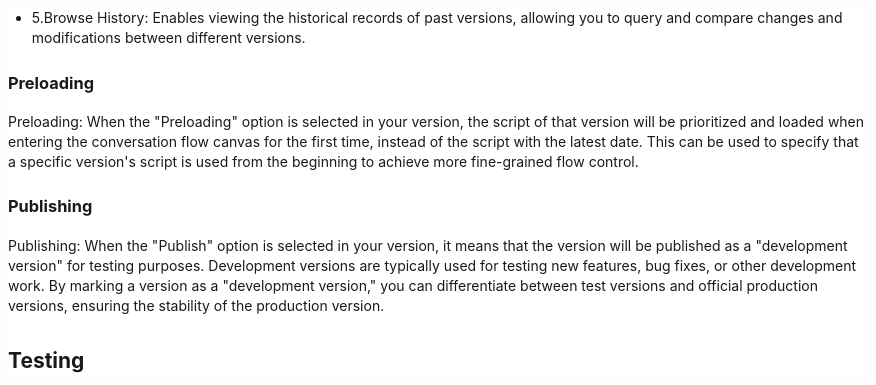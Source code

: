 - 5.Browse History: Enables viewing the historical records of past versions, allowing you to query and compare changes and modifications between different versions.

### Preloading

Preloading: When the "Preloading" option is selected in your version, the script of that version will be prioritized and loaded when entering the conversation flow canvas for the first time, instead of the script with the latest date. This can be used to specify that a specific version's script is used from the beginning to achieve more fine-grained flow control.

### Publishing

Publishing: When the "Publish" option is selected in your version, it means that the version will be published as a "development version" for testing purposes. Development versions are typically used for testing new features, bug fixes, or other development work. By marking a version as a "development version," you can differentiate between test versions and official production versions, ensuring the stability of the production version.

## Testing
